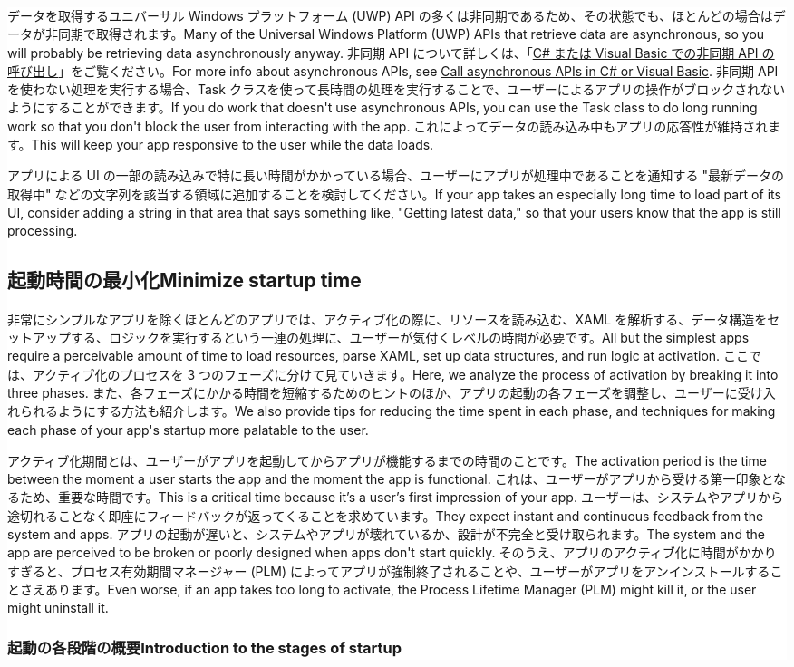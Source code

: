 <span data-ttu-id="0f7fa-150">データを取得するユニバーサル Windows プラットフォーム (UWP) API の多くは非同期であるため、その状態でも、ほとんどの場合はデータが非同期で取得されます。</span><span class="sxs-lookup"><span data-stu-id="0f7fa-150">Many of the Universal Windows Platform (UWP) APIs that retrieve data are asynchronous, so you will probably be retrieving data asynchronously anyway.</span></span> <span data-ttu-id="0f7fa-151">非同期 API について詳しくは、「[C# または Visual Basic での非同期 API の呼び出し](https://msdn.microsoft.com/library/windows/apps/Mt187337)」をご覧ください。</span><span class="sxs-lookup"><span data-stu-id="0f7fa-151">For more info about asynchronous APIs, see [Call asynchronous APIs in C# or Visual Basic](https://msdn.microsoft.com/library/windows/apps/Mt187337).</span></span> <span data-ttu-id="0f7fa-152">非同期 API を使わない処理を実行する場合、Task クラスを使って長時間の処理を実行することで、ユーザーによるアプリの操作がブロックされないようにすることができます。</span><span class="sxs-lookup"><span data-stu-id="0f7fa-152">If you do work that doesn't use asynchronous APIs, you can use the Task class to do long running work so that you don't block the user from interacting with the app.</span></span> <span data-ttu-id="0f7fa-153">これによってデータの読み込み中もアプリの応答性が維持されます。</span><span class="sxs-lookup"><span data-stu-id="0f7fa-153">This will keep your app responsive to the user while the data loads.</span></span>

<span data-ttu-id="0f7fa-154">アプリによる UI の一部の読み込みで特に長い時間がかかっている場合、ユーザーにアプリが処理中であることを通知する "最新データの取得中" などの文字列を該当する領域に追加することを検討してください。</span><span class="sxs-lookup"><span data-stu-id="0f7fa-154">If your app takes an especially long time to load part of its UI, consider adding a string in that area that says something like, "Getting latest data," so that your users know that the app is still processing.</span></span>

## <a name="minimize-startup-time"></a><span data-ttu-id="0f7fa-155">起動時間の最小化</span><span class="sxs-lookup"><span data-stu-id="0f7fa-155">Minimize startup time</span></span>

<span data-ttu-id="0f7fa-156">非常にシンプルなアプリを除くほとんどのアプリでは、アクティブ化の際に、リソースを読み込む、XAML を解析する、データ構造をセットアップする、ロジックを実行するという一連の処理に、ユーザーが気付くレベルの時間が必要です。</span><span class="sxs-lookup"><span data-stu-id="0f7fa-156">All but the simplest apps require a perceivable amount of time to load resources, parse XAML, set up data structures, and run logic at activation.</span></span> <span data-ttu-id="0f7fa-157">ここでは、アクティブ化のプロセスを 3 つのフェーズに分けて見ていきます。</span><span class="sxs-lookup"><span data-stu-id="0f7fa-157">Here, we analyze the process of activation by breaking it into three phases.</span></span> <span data-ttu-id="0f7fa-158">また、各フェーズにかかる時間を短縮するためのヒントのほか、アプリの起動の各フェーズを調整し、ユーザーに受け入れられるようにする方法も紹介します。</span><span class="sxs-lookup"><span data-stu-id="0f7fa-158">We also provide tips for reducing the time spent in each phase, and techniques for making each phase of your app's startup more palatable to the user.</span></span>

<span data-ttu-id="0f7fa-159">アクティブ化期間とは、ユーザーがアプリを起動してからアプリが機能するまでの時間のことです。</span><span class="sxs-lookup"><span data-stu-id="0f7fa-159">The activation period is the time between the moment a user starts the app and the moment the app is functional.</span></span> <span data-ttu-id="0f7fa-160">これは、ユーザーがアプリから受ける第一印象となるため、重要な時間です。</span><span class="sxs-lookup"><span data-stu-id="0f7fa-160">This is a critical time because it’s a user’s first impression of your app.</span></span> <span data-ttu-id="0f7fa-161">ユーザーは、システムやアプリから途切れることなく即座にフィードバックが返ってくることを求めています。</span><span class="sxs-lookup"><span data-stu-id="0f7fa-161">They expect instant and continuous feedback from the system and apps.</span></span> <span data-ttu-id="0f7fa-162">アプリの起動が遅いと、システムやアプリが壊れているか、設計が不完全と受け取られます。</span><span class="sxs-lookup"><span data-stu-id="0f7fa-162">The system and the app are perceived to be broken or poorly designed when apps don't start quickly.</span></span> <span data-ttu-id="0f7fa-163">そのうえ、アプリのアクティブ化に時間がかかりすぎると、プロセス有効期間マネージャー (PLM) によってアプリが強制終了されることや、ユーザーがアプリをアンインストールすることさえあります。</span><span class="sxs-lookup"><span data-stu-id="0f7fa-163">Even worse, if an app takes too long to activate, the Process Lifetime Manager (PLM) might kill it, or the user might uninstall it.</span></span>

### <a name="introduction-to-the-stages-of-startup"></a><span data-ttu-id="0f7fa-164">起動の各段階の概要</span><span class="sxs-lookup"><span data-stu-id="0f7fa-164">Introduction to the stages of startup</span></span>
